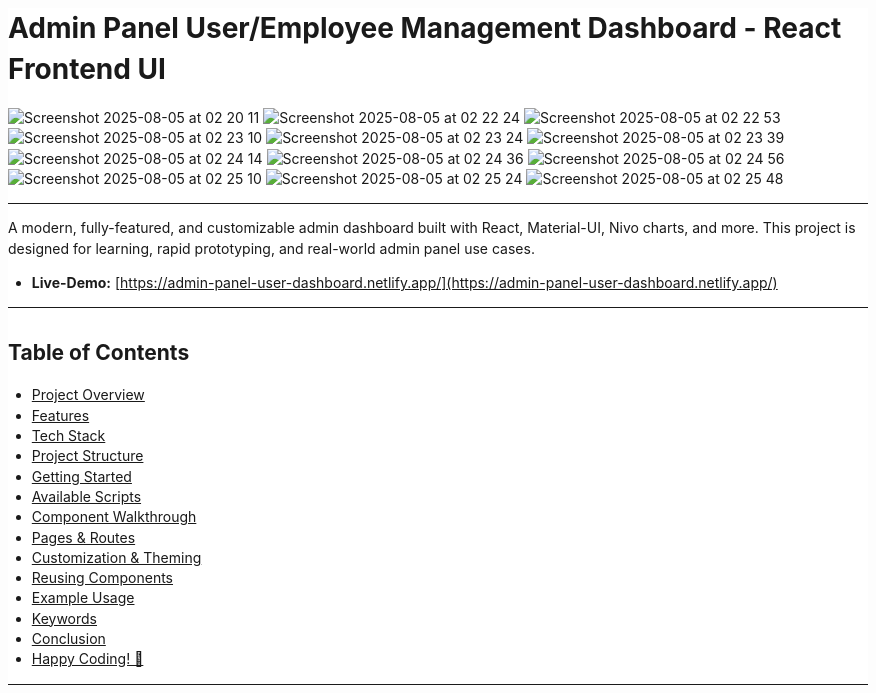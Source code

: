 # Admin Panel User/Employee Management Dashboard - React Frontend UI

<img width="1420" height="729" alt="Screenshot 2025-08-05 at 02 20 11" src="https://github.com/user-attachments/assets/683ecb88-f092-4dac-9d0f-15f677caf62f" />
<img width="1410" height="738" alt="Screenshot 2025-08-05 at 02 22 24" src="https://github.com/user-attachments/assets/972c4883-9351-4d6c-9937-d973c9972637" />
<img width="1409" height="722" alt="Screenshot 2025-08-05 at 02 22 53" src="https://github.com/user-attachments/assets/9742e5e5-3255-4d7b-b240-bc70d0121045" />
<img width="1410" height="727" alt="Screenshot 2025-08-05 at 02 23 10" src="https://github.com/user-attachments/assets/7c28d515-cc9e-47a4-a50c-09ee22a7f26e" />
<img width="1412" height="730" alt="Screenshot 2025-08-05 at 02 23 24" src="https://github.com/user-attachments/assets/9f5b896b-4928-46f8-9007-d7f3a80b5900" />
<img width="1425" height="725" alt="Screenshot 2025-08-05 at 02 23 39" src="https://github.com/user-attachments/assets/d9729cc3-2f96-44a0-bf2b-e512950eef3d" />
<img width="1409" height="731" alt="Screenshot 2025-08-05 at 02 24 14" src="https://github.com/user-attachments/assets/9f7556e6-3814-44c8-8cbe-5df5af0549ce" />
<img width="1403" height="723" alt="Screenshot 2025-08-05 at 02 24 36" src="https://github.com/user-attachments/assets/105b1e35-db8e-4ab1-8b6c-0ab81418eab5" />
<img width="1397" height="723" alt="Screenshot 2025-08-05 at 02 24 56" src="https://github.com/user-attachments/assets/cf1dbb4d-eca5-4eed-9866-ce1fb6f7930e" />
<img width="1397" height="722" alt="Screenshot 2025-08-05 at 02 25 10" src="https://github.com/user-attachments/assets/0b081ee8-f992-498c-9a3f-80c6e3df72fa" />
<img width="1397" height="720" alt="Screenshot 2025-08-05 at 02 25 24" src="https://github.com/user-attachments/assets/afd638bf-ad41-43a4-9b41-9b81885ad747" />
<img width="1406" height="722" alt="Screenshot 2025-08-05 at 02 25 48" src="https://github.com/user-attachments/assets/438916a2-0972-4144-87bf-a86f17df5132" />

---

A modern, fully-featured, and customizable admin dashboard built with React, Material-UI, Nivo charts, and more. This project is designed for learning, rapid prototyping, and real-world admin panel use cases.

- **Live-Demo:** [https://admin-panel-user-dashboard.netlify.app/](https://admin-panel-user-dashboard.netlify.app/)

---

## Table of Contents

- [Project Overview](#project-overview)
- [Features](#features)
- [Tech Stack](#tech-stack)
- [Project Structure](#project-structure)
- [Getting Started](#getting-started)
- [Available Scripts](#available-scripts)
- [Component Walkthrough](#component-walkthrough)
- [Pages & Routes](#pages--routes)
- [Customization & Theming](#customization--theming)
- [Reusing Components](#reusing-components)
- [Example Usage](#example-usage)
- [Keywords](#keywords)
- [Conclusion](#conclusion)
- [Happy Coding! 🎉](#happy-coding-)

---